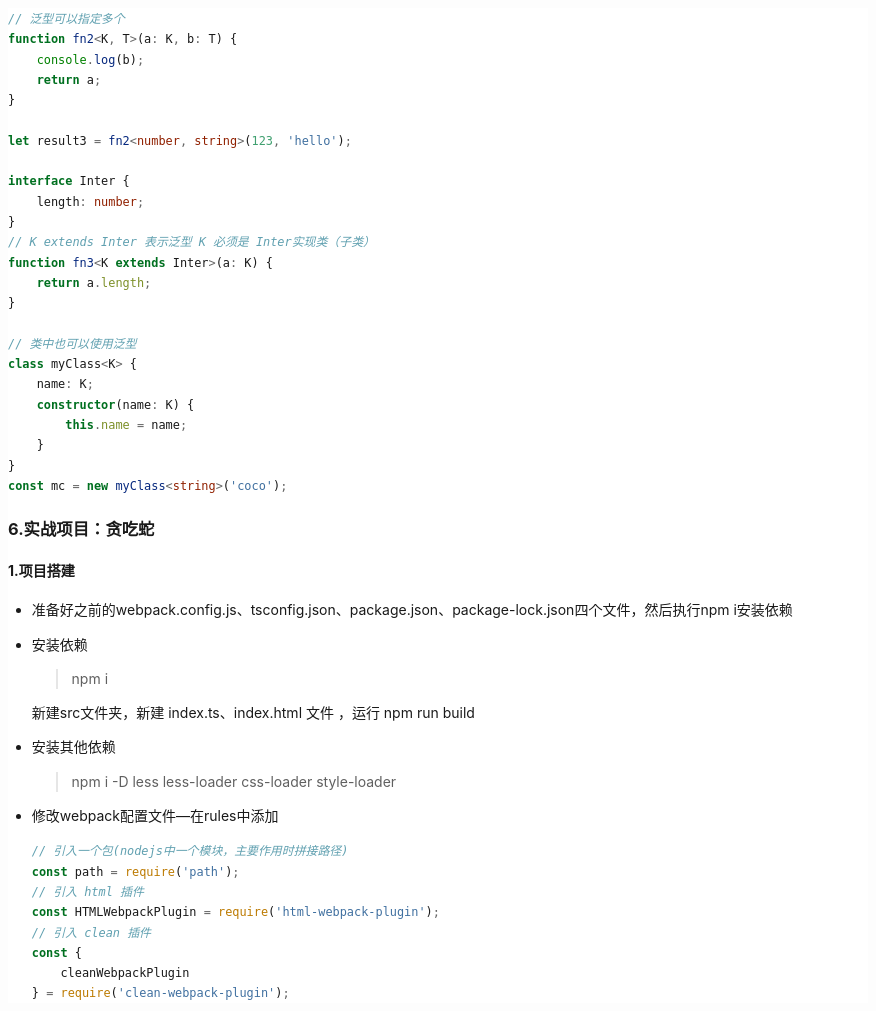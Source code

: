 ```typescript
// 泛型可以指定多个
function fn2<K, T>(a: K, b: T) {
    console.log(b);
    return a;
}

let result3 = fn2<number, string>(123, 'hello');

interface Inter {
    length: number;
}
// K extends Inter 表示泛型 K 必须是 Inter实现类（子类）
function fn3<K extends Inter>(a: K) {
    return a.length;
}

// 类中也可以使用泛型
class myClass<K> {
    name: K;
    constructor(name: K) {
        this.name = name;
    }
}
const mc = new myClass<string>('coco');
```

### 6.实战项目：贪吃蛇

#### 1.项目搭建

- 准备好之前的webpack.config.js、tsconfig.json、package.json、package-lock.json四个文件，然后执行npm i安装依赖

- 安装依赖

    > npm i

    新建src文件夹，新建 index.ts、index.html 文件 ，运行 npm run build

- 安装其他依赖

    > npm i -D less less-loader css-loader style-loader

- 修改webpack配置文件—在rules中添加

    ```javascript
    // 引入一个包(nodejs中一个模块，主要作用时拼接路径)
    const path = require('path');
    // 引入 html 插件
    const HTMLWebpackPlugin = require('html-webpack-plugin');
    // 引入 clean 插件
    const {
        cleanWebpackPlugin
    } = require('clean-webpack-plugin');
    